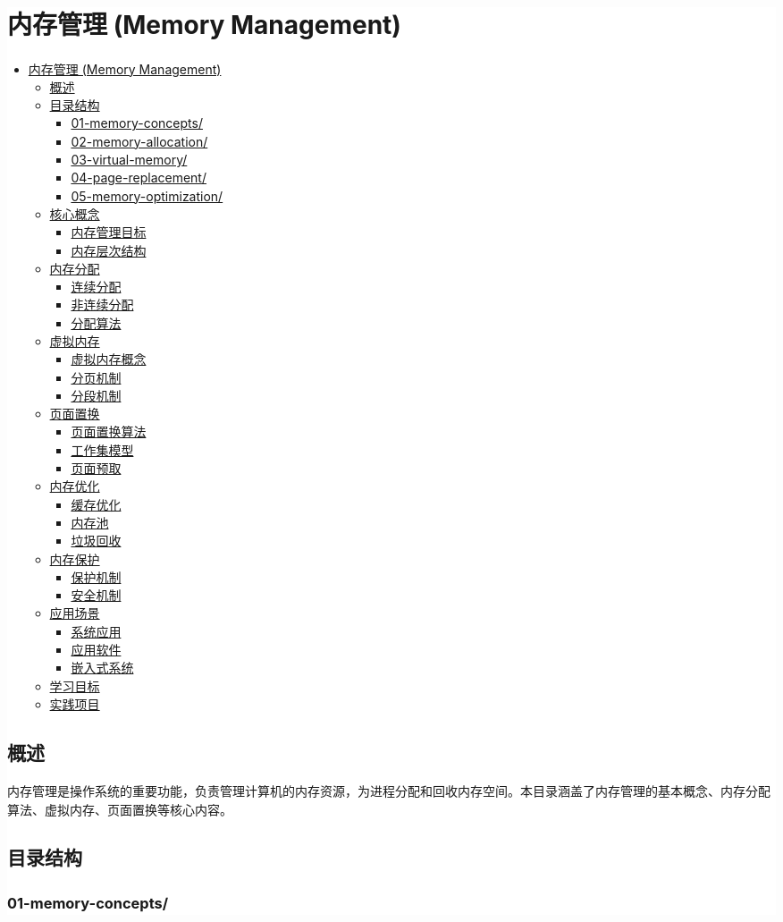 # 内存管理 (Memory Management)




- [内存管理 (Memory Management)](#内存管理-memory-management)
  - [概述](#概述)
  - [目录结构](#目录结构)
    - [01-memory-concepts/](#01-memory-concepts)
    - [02-memory-allocation/](#02-memory-allocation)
    - [03-virtual-memory/](#03-virtual-memory)
    - [04-page-replacement/](#04-page-replacement)
    - [05-memory-optimization/](#05-memory-optimization)
  - [核心概念](#核心概念)
    - [内存管理目标](#内存管理目标)
    - [内存层次结构](#内存层次结构)
  - [内存分配](#内存分配)
    - [连续分配](#连续分配)
    - [非连续分配](#非连续分配)
    - [分配算法](#分配算法)
  - [虚拟内存](#虚拟内存)
    - [虚拟内存概念](#虚拟内存概念)
    - [分页机制](#分页机制)
    - [分段机制](#分段机制)
  - [页面置换](#页面置换)
    - [页面置换算法](#页面置换算法)
    - [工作集模型](#工作集模型)
    - [页面预取](#页面预取)
  - [内存优化](#内存优化)
    - [缓存优化](#缓存优化)
    - [内存池](#内存池)
    - [垃圾回收](#垃圾回收)
  - [内存保护](#内存保护)
    - [保护机制](#保护机制)
    - [安全机制](#安全机制)
  - [应用场景](#应用场景)
    - [系统应用](#系统应用)
    - [应用软件](#应用软件)
    - [嵌入式系统](#嵌入式系统)
  - [学习目标](#学习目标)
  - [实践项目](#实践项目)



## 概述

内存管理是操作系统的重要功能，负责管理计算机的内存资源，为进程分配和回收内存空间。本目录涵盖了内存管理的基本概念、内存分配算法、虚拟内存、页面置换等核心内容。

## 目录结构

### 01-memory-concepts/
